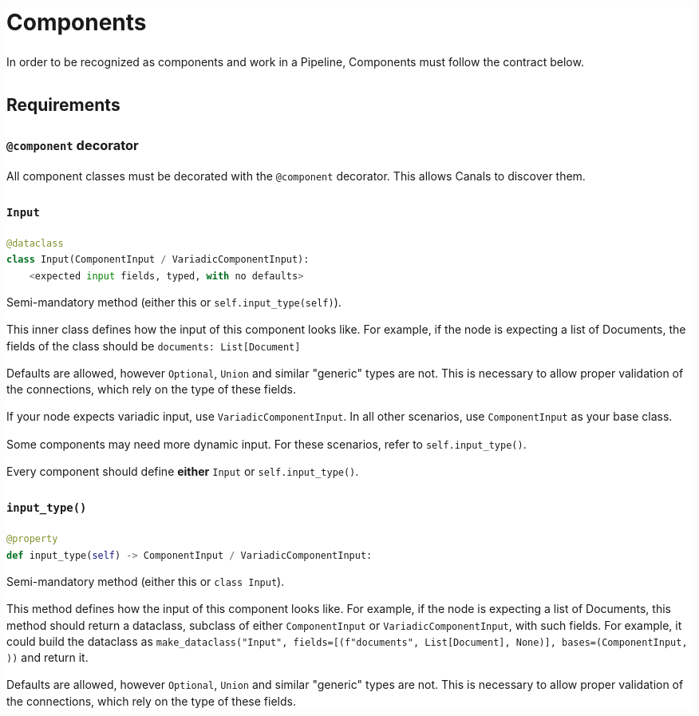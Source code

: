 # Components

In order to be recognized as components and work in a Pipeline, Components must follow the contract below.

## Requirements

### `@component` decorator

All component classes must be decorated with the `@component` decorator. This allows Canals to discover them.

### `Input`

```python
@dataclass
class Input(ComponentInput / VariadicComponentInput):
    <expected input fields, typed, with no defaults>
```
Semi-mandatory method (either this or `self.input_type(self)`).

This inner class defines how the input of this component looks like. For example, if the node is expecting
a list of Documents, the fields of the class should be `documents: List[Document]`

Defaults are allowed, however `Optional`, `Union` and similar "generic" types are not. This is necessary to allow
proper validation of the connections, which rely on the type of these fields.

If your node expects variadic input, use `VariadicComponentInput`. In all other scenarios, use `ComponentInput`
as your base class.

Some components may need more dynamic input. For these scenarios, refer to `self.input_type()`.

Every component should define **either** `Input` or `self.input_type()`.


### `input_type()`

```python
@property
def input_type(self) -> ComponentInput / VariadicComponentInput:
```
Semi-mandatory method (either this or `class Input`).

This method defines how the input of this component looks like. For example, if the node is expecting
a list of Documents, this method should return a dataclass, subclass of either `ComponentInput` or
`VariadicComponentInput`, with such fields. For example, it could build the dataclass as
`make_dataclass("Input", fields=[(f"documents", List[Document], None)], bases=(ComponentInput, ))` and return it.

Defaults are allowed, however `Optional`, `Union` and similar "generic" types are not. This is necessary to allow
proper validation of the connections, which rely on the type of these fields.
